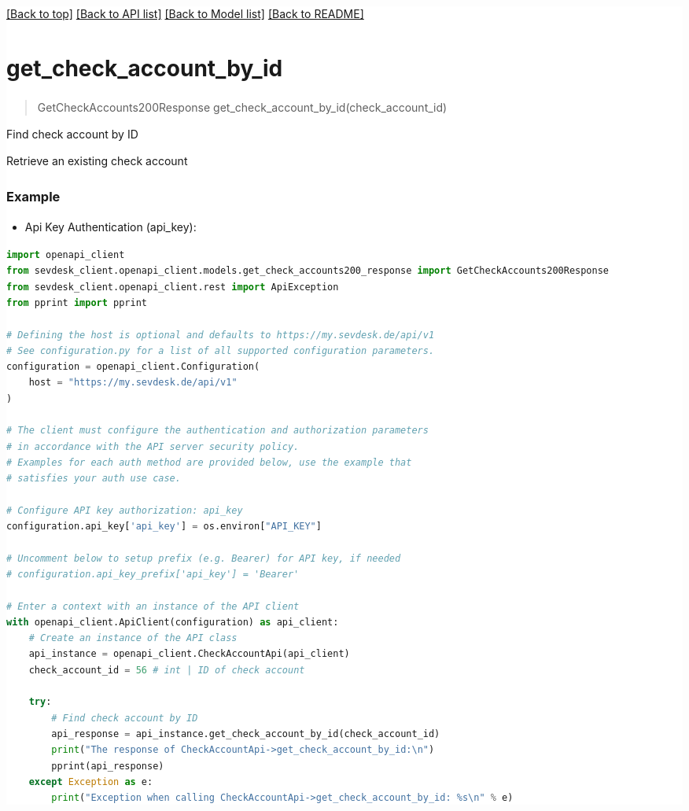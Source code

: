 [[Back to top]](#) [[Back to API list]](../README.md#documentation-for-api-endpoints) [[Back to Model list]](../README.md#documentation-for-models) [[Back to README]](../README.md)

# **get_check_account_by_id**
> GetCheckAccounts200Response get_check_account_by_id(check_account_id)

Find check account by ID

Retrieve an existing check account

### Example

* Api Key Authentication (api_key):

```python
import openapi_client
from sevdesk_client.openapi_client.models.get_check_accounts200_response import GetCheckAccounts200Response
from sevdesk_client.openapi_client.rest import ApiException
from pprint import pprint

# Defining the host is optional and defaults to https://my.sevdesk.de/api/v1
# See configuration.py for a list of all supported configuration parameters.
configuration = openapi_client.Configuration(
    host = "https://my.sevdesk.de/api/v1"
)

# The client must configure the authentication and authorization parameters
# in accordance with the API server security policy.
# Examples for each auth method are provided below, use the example that
# satisfies your auth use case.

# Configure API key authorization: api_key
configuration.api_key['api_key'] = os.environ["API_KEY"]

# Uncomment below to setup prefix (e.g. Bearer) for API key, if needed
# configuration.api_key_prefix['api_key'] = 'Bearer'

# Enter a context with an instance of the API client
with openapi_client.ApiClient(configuration) as api_client:
    # Create an instance of the API class
    api_instance = openapi_client.CheckAccountApi(api_client)
    check_account_id = 56 # int | ID of check account

    try:
        # Find check account by ID
        api_response = api_instance.get_check_account_by_id(check_account_id)
        print("The response of CheckAccountApi->get_check_account_by_id:\n")
        pprint(api_response)
    except Exception as e:
        print("Exception when calling CheckAccountApi->get_check_account_by_id: %s\n" % e)
```
